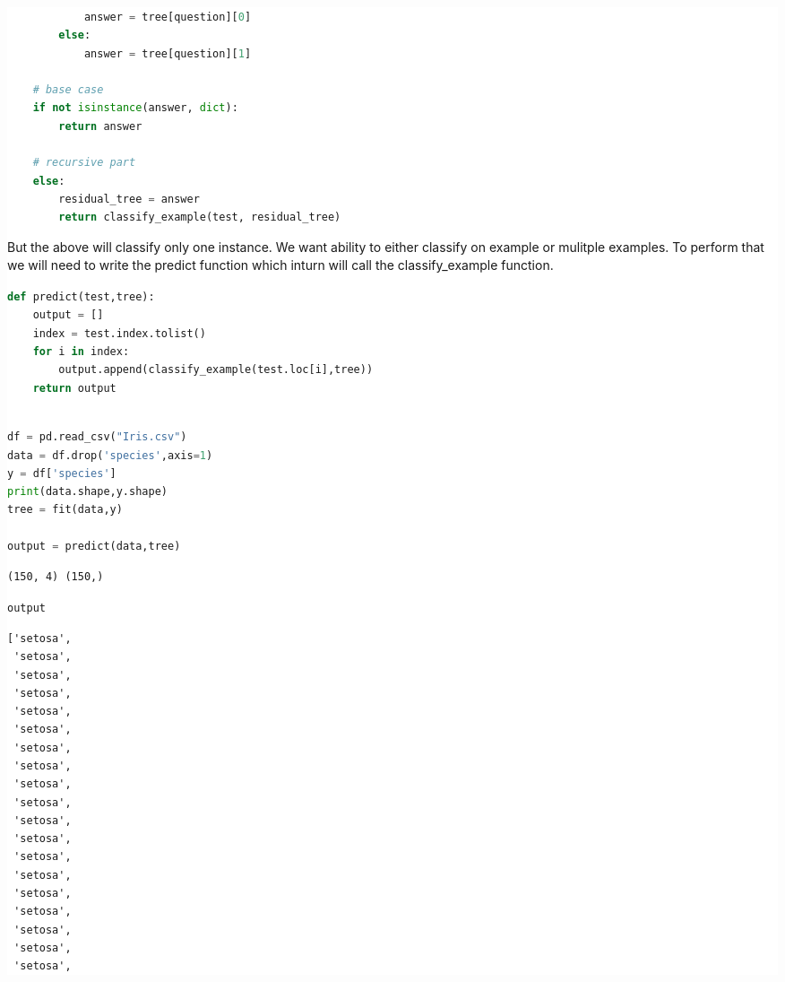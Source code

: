 ```python
            answer = tree[question][0]
        else:
            answer = tree[question][1]

    # base case
    if not isinstance(answer, dict):
        return answer
    
    # recursive part
    else:
        residual_tree = answer
        return classify_example(test, residual_tree)
```

But the above will classify only one instance. We want ability to either classify on example or mulitple examples. To perform that we will need to write the predict function which inturn will call the classify_example function.


```python
def predict(test,tree):
    output = []
    index = test.index.tolist()
    for i in index:
        output.append(classify_example(test.loc[i],tree))
    return output
    
```


```python
df = pd.read_csv("Iris.csv")
data = df.drop('species',axis=1)
y = df['species']
print(data.shape,y.shape)
tree = fit(data,y)

output = predict(data,tree)
```

    (150, 4) (150,)
    


```python
output
```




    ['setosa',
     'setosa',
     'setosa',
     'setosa',
     'setosa',
     'setosa',
     'setosa',
     'setosa',
     'setosa',
     'setosa',
     'setosa',
     'setosa',
     'setosa',
     'setosa',
     'setosa',
     'setosa',
     'setosa',
     'setosa',
     'setosa',